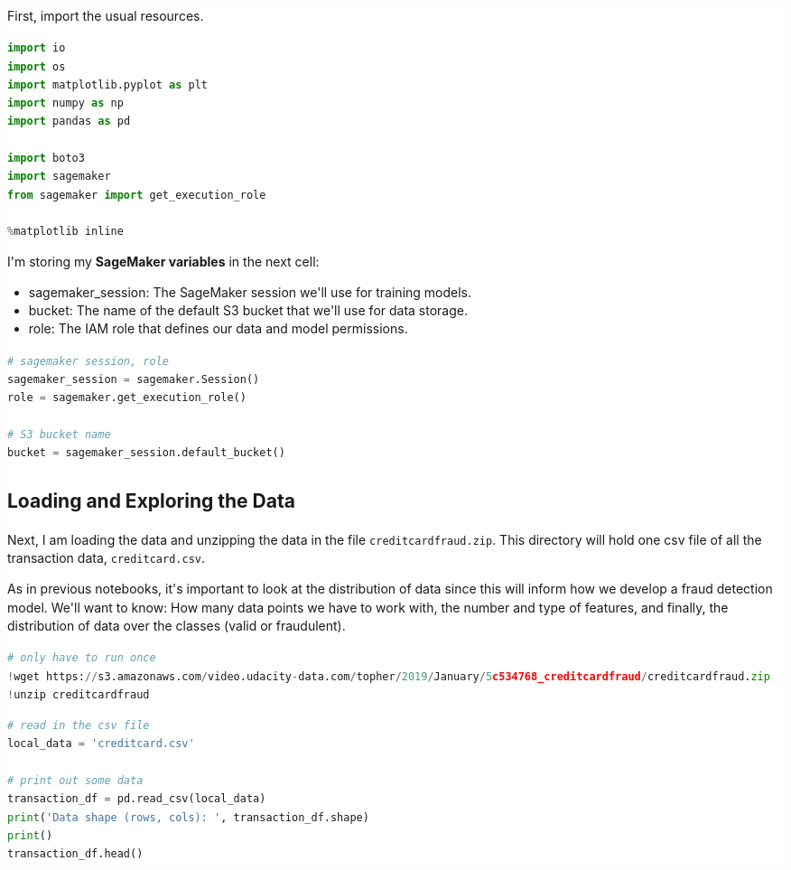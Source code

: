 First, import the usual resources.


```python
import io
import os
import matplotlib.pyplot as plt
import numpy as np 
import pandas as pd 

import boto3
import sagemaker
from sagemaker import get_execution_role

%matplotlib inline
```

I'm storing my **SageMaker variables** in the next cell:
* sagemaker_session: The SageMaker session we'll use for training models.
* bucket: The name of the default S3 bucket that we'll use for data storage.
* role: The IAM role that defines our data and model permissions.


```python
# sagemaker session, role
sagemaker_session = sagemaker.Session()
role = sagemaker.get_execution_role()

# S3 bucket name
bucket = sagemaker_session.default_bucket()

```

## Loading and Exploring the Data

Next, I am loading the data and unzipping the data in the file `creditcardfraud.zip`. This directory will hold one csv file of all the transaction data, `creditcard.csv`.

As in previous notebooks, it's important to look at the distribution of data since this will inform how we develop a fraud detection model. We'll want to know: How many data points we have to work with, the number and type of features, and finally, the distribution of data over the classes (valid or fraudulent).


```python
# only have to run once
!wget https://s3.amazonaws.com/video.udacity-data.com/topher/2019/January/5c534768_creditcardfraud/creditcardfraud.zip
!unzip creditcardfraud
```


```python
# read in the csv file
local_data = 'creditcard.csv'

# print out some data
transaction_df = pd.read_csv(local_data)
print('Data shape (rows, cols): ', transaction_df.shape)
print()
transaction_df.head()
```
